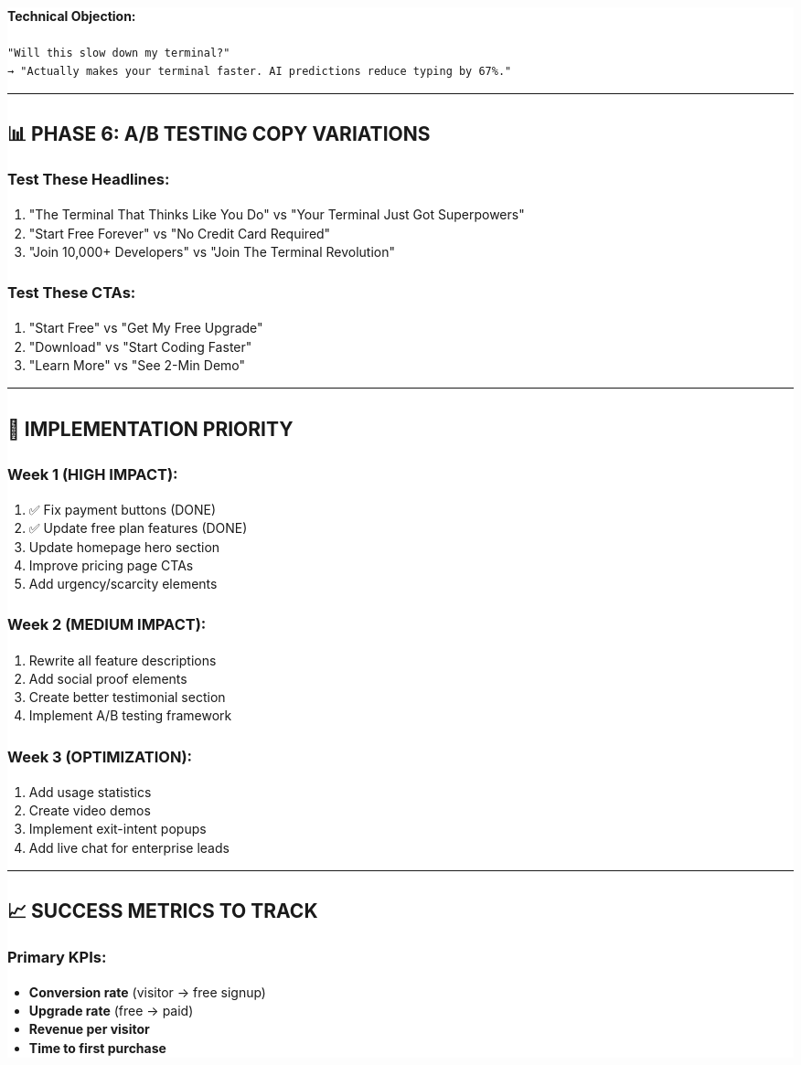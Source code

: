 #### Technical Objection:
```
"Will this slow down my terminal?"
→ "Actually makes your terminal faster. AI predictions reduce typing by 67%."
```

---

## 📊 PHASE 6: A/B TESTING COPY VARIATIONS

### Test These Headlines:
1. "The Terminal That Thinks Like You Do" vs "Your Terminal Just Got Superpowers"
2. "Start Free Forever" vs "No Credit Card Required"
3. "Join 10,000+ Developers" vs "Join The Terminal Revolution"

### Test These CTAs:
1. "Start Free" vs "Get My Free Upgrade"
2. "Download" vs "Start Coding Faster"
3. "Learn More" vs "See 2-Min Demo"

---

## 🎯 IMPLEMENTATION PRIORITY

### Week 1 (HIGH IMPACT):
1. ✅ Fix payment buttons (DONE)
2. ✅ Update free plan features (DONE)  
3. Update homepage hero section
4. Improve pricing page CTAs
5. Add urgency/scarcity elements

### Week 2 (MEDIUM IMPACT):
1. Rewrite all feature descriptions
2. Add social proof elements
3. Create better testimonial section
4. Implement A/B testing framework

### Week 3 (OPTIMIZATION):
1. Add usage statistics
2. Create video demos
3. Implement exit-intent popups
4. Add live chat for enterprise leads

---

## 📈 SUCCESS METRICS TO TRACK

### Primary KPIs:
- **Conversion rate** (visitor → free signup)
- **Upgrade rate** (free → paid)
- **Revenue per visitor**
- **Time to first purchase**
